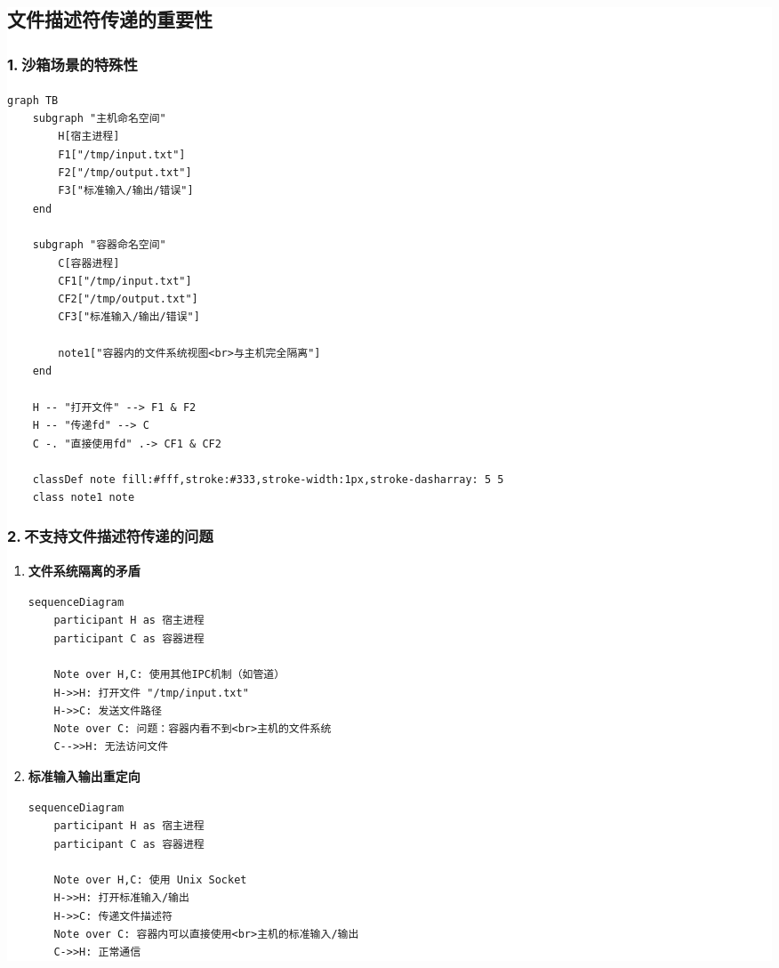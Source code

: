 ## 文件描述符传递的重要性

### 1. 沙箱场景的特殊性

```mermaid
graph TB
    subgraph "主机命名空间"
        H[宿主进程]
        F1["/tmp/input.txt"]
        F2["/tmp/output.txt"]
        F3["标准输入/输出/错误"]
    end
    
    subgraph "容器命名空间"
        C[容器进程]
        CF1["/tmp/input.txt"]
        CF2["/tmp/output.txt"]
        CF3["标准输入/输出/错误"]
        
        note1["容器内的文件系统视图<br>与主机完全隔离"]
    end
    
    H -- "打开文件" --> F1 & F2
    H -- "传递fd" --> C
    C -. "直接使用fd" .-> CF1 & CF2
    
    classDef note fill:#fff,stroke:#333,stroke-width:1px,stroke-dasharray: 5 5
    class note1 note
```

### 2. 不支持文件描述符传递的问题

1. **文件系统隔离的矛盾**
   ```mermaid
   sequenceDiagram
       participant H as 宿主进程
       participant C as 容器进程
       
       Note over H,C: 使用其他IPC机制（如管道）
       H->>H: 打开文件 "/tmp/input.txt"
       H->>C: 发送文件路径
       Note over C: 问题：容器内看不到<br>主机的文件系统
       C-->>H: 无法访问文件
   ```

2. **标准输入输出重定向**
   ```mermaid
   sequenceDiagram
       participant H as 宿主进程
       participant C as 容器进程
       
       Note over H,C: 使用 Unix Socket
       H->>H: 打开标准输入/输出
       H->>C: 传递文件描述符
       Note over C: 容器内可以直接使用<br>主机的标准输入/输出
       C->>H: 正常通信
   ```
